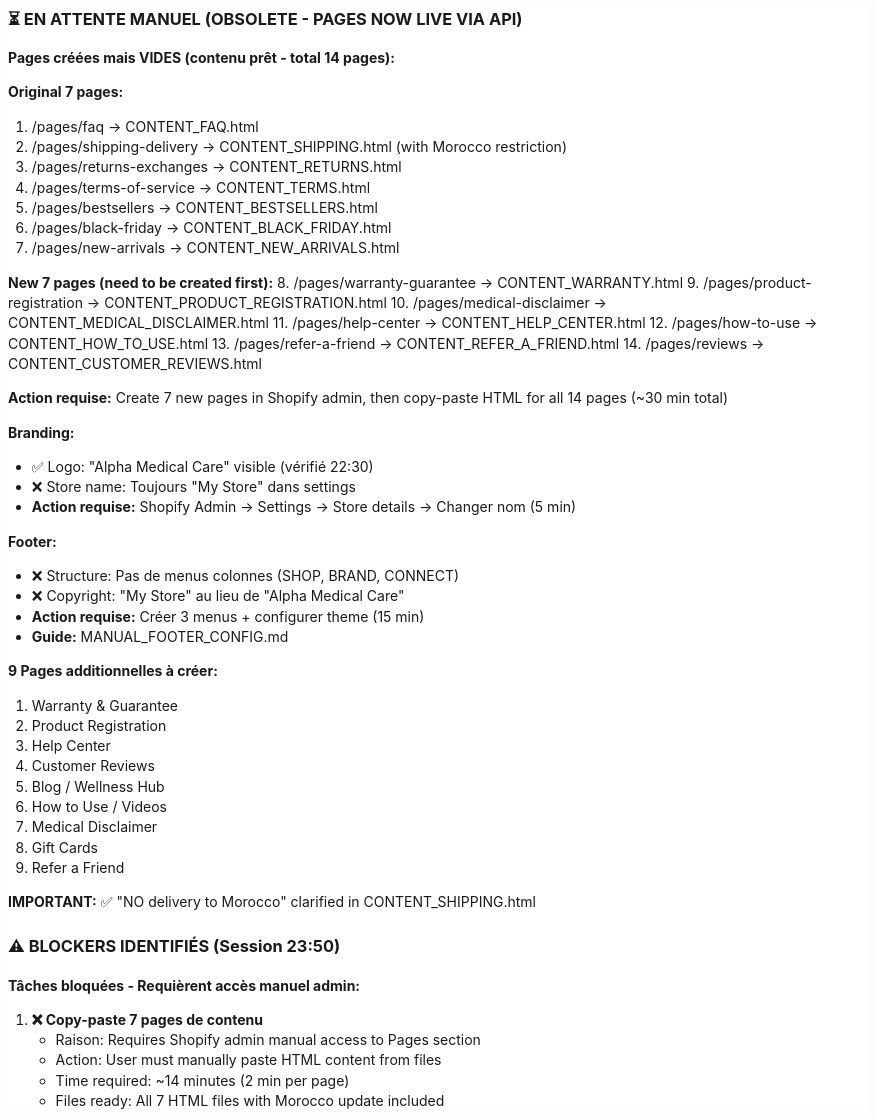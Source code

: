 ### ⏳ EN ATTENTE MANUEL (OBSOLETE - PAGES NOW LIVE VIA API)

**Pages créées mais VIDES (contenu prêt - total 14 pages):**

**Original 7 pages:**
1. /pages/faq → CONTENT_FAQ.html
2. /pages/shipping-delivery → CONTENT_SHIPPING.html (with Morocco restriction)
3. /pages/returns-exchanges → CONTENT_RETURNS.html
4. /pages/terms-of-service → CONTENT_TERMS.html
5. /pages/bestsellers → CONTENT_BESTSELLERS.html
6. /pages/black-friday → CONTENT_BLACK_FRIDAY.html
7. /pages/new-arrivals → CONTENT_NEW_ARRIVALS.html

**New 7 pages (need to be created first):**
8. /pages/warranty-guarantee → CONTENT_WARRANTY.html
9. /pages/product-registration → CONTENT_PRODUCT_REGISTRATION.html
10. /pages/medical-disclaimer → CONTENT_MEDICAL_DISCLAIMER.html
11. /pages/help-center → CONTENT_HELP_CENTER.html
12. /pages/how-to-use → CONTENT_HOW_TO_USE.html
13. /pages/refer-a-friend → CONTENT_REFER_A_FRIEND.html
14. /pages/reviews → CONTENT_CUSTOMER_REVIEWS.html

**Action requise:** Create 7 new pages in Shopify admin, then copy-paste HTML for all 14 pages (~30 min total)

**Branding:**
- ✅ Logo: "Alpha Medical Care" visible (vérifié 22:30)
- ❌ Store name: Toujours "My Store" dans settings
- **Action requise:** Shopify Admin → Settings → Store details → Changer nom (5 min)

**Footer:**
- ❌ Structure: Pas de menus colonnes (SHOP, BRAND, CONNECT)
- ❌ Copyright: "My Store" au lieu de "Alpha Medical Care"
- **Action requise:** Créer 3 menus + configurer theme (15 min)
- **Guide:** MANUAL_FOOTER_CONFIG.md

**9 Pages additionnelles à créer:**
1. Warranty & Guarantee
2. Product Registration
3. Help Center
4. Customer Reviews
5. Blog / Wellness Hub
6. How to Use / Videos
7. Medical Disclaimer
8. Gift Cards
9. Refer a Friend

**IMPORTANT:** ✅ "NO delivery to Morocco" clarified in CONTENT_SHIPPING.html

### ⚠️ BLOCKERS IDENTIFIÉS (Session 23:50)

**Tâches bloquées - Requièrent accès manuel admin:**

1. **❌ Copy-paste 7 pages de contenu**
   - Raison: Requires Shopify admin manual access to Pages section
   - Action: User must manually paste HTML content from files
   - Time required: ~14 minutes (2 min per page)
   - Files ready: All 7 HTML files with Morocco update included

